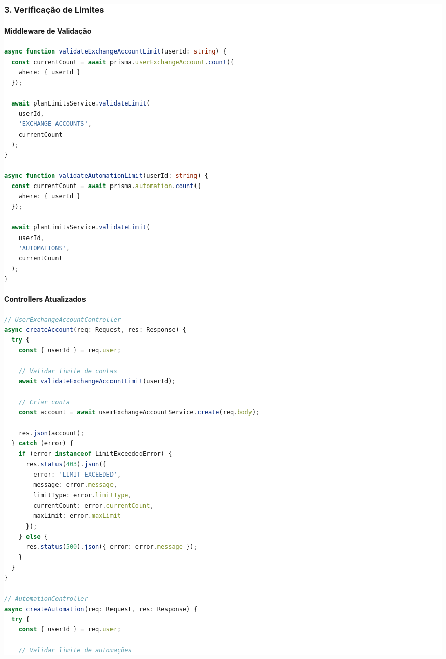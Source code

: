 ### 3. Verificação de Limites

#### Middleware de Validação
```typescript
async function validateExchangeAccountLimit(userId: string) {
  const currentCount = await prisma.userExchangeAccount.count({
    where: { userId }
  });

  await planLimitsService.validateLimit(
    userId, 
    'EXCHANGE_ACCOUNTS', 
    currentCount
  );
}

async function validateAutomationLimit(userId: string) {
  const currentCount = await prisma.automation.count({
    where: { userId }
  });

  await planLimitsService.validateLimit(
    userId, 
    'AUTOMATIONS', 
    currentCount
  );
}
```

#### Controllers Atualizados
```typescript
// UserExchangeAccountController
async createAccount(req: Request, res: Response) {
  try {
    const { userId } = req.user;
    
    // Validar limite de contas
    await validateExchangeAccountLimit(userId);
    
    // Criar conta
    const account = await userExchangeAccountService.create(req.body);
    
    res.json(account);
  } catch (error) {
    if (error instanceof LimitExceededError) {
      res.status(403).json({
        error: 'LIMIT_EXCEEDED',
        message: error.message,
        limitType: error.limitType,
        currentCount: error.currentCount,
        maxLimit: error.maxLimit
      });
    } else {
      res.status(500).json({ error: error.message });
    }
  }
}

// AutomationController
async createAutomation(req: Request, res: Response) {
  try {
    const { userId } = req.user;
    
    // Validar limite de automações
```